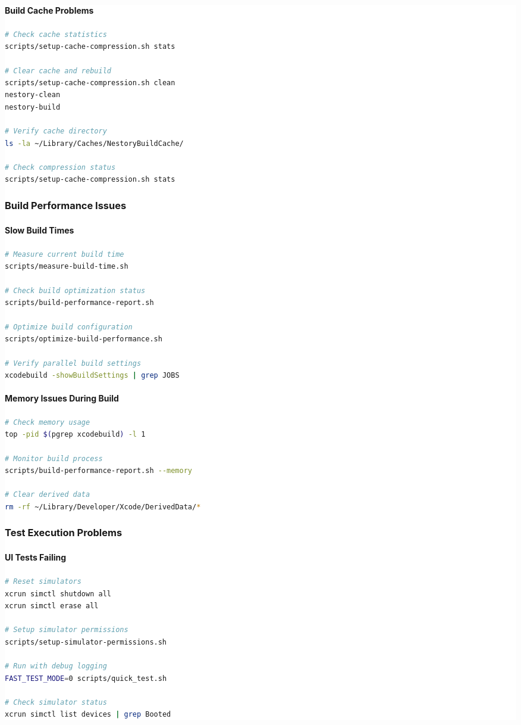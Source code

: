 #### Build Cache Problems
```bash
# Check cache statistics
scripts/setup-cache-compression.sh stats

# Clear cache and rebuild
scripts/setup-cache-compression.sh clean
nestory-clean
nestory-build

# Verify cache directory
ls -la ~/Library/Caches/NestoryBuildCache/

# Check compression status
scripts/setup-cache-compression.sh stats
```

### Build Performance Issues

#### Slow Build Times
```bash
# Measure current build time
scripts/measure-build-time.sh

# Check build optimization status
scripts/build-performance-report.sh

# Optimize build configuration
scripts/optimize-build-performance.sh

# Verify parallel build settings
xcodebuild -showBuildSettings | grep JOBS
```

#### Memory Issues During Build
```bash
# Check memory usage
top -pid $(pgrep xcodebuild) -l 1

# Monitor build process
scripts/build-performance-report.sh --memory

# Clear derived data
rm -rf ~/Library/Developer/Xcode/DerivedData/*
```

### Test Execution Problems

#### UI Tests Failing
```bash
# Reset simulators
xcrun simctl shutdown all
xcrun simctl erase all

# Setup simulator permissions
scripts/setup-simulator-permissions.sh

# Run with debug logging
FAST_TEST_MODE=0 scripts/quick_test.sh

# Check simulator status
xcrun simctl list devices | grep Booted
```
